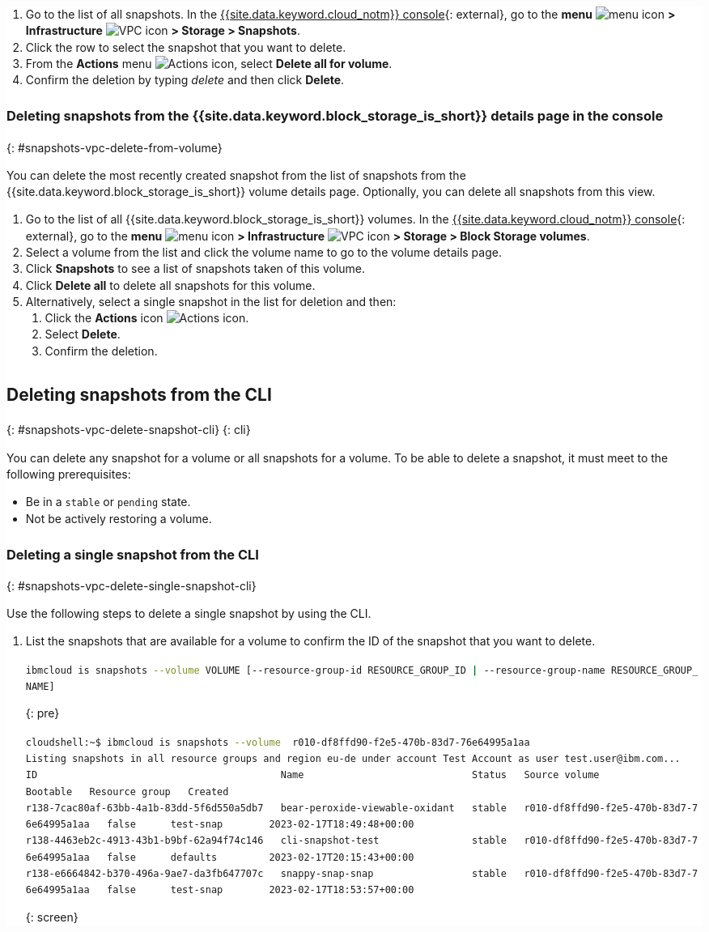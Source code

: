 1. Go to the list of all snapshots. In the [{{site.data.keyword.cloud_notm}} console](/login){: external}, go to the **menu** ![menu icon](../icons/icon_hamburger.svg) **> Infrastructure** ![VPC icon](../icons/vpc.svg) **> Storage > Snapshots**.
2. Click the row to select the snapshot that you want to delete.
3. From the **Actions** menu ![Actions icon](../icons/action-menu-icon.svg "Actions"), select **Delete all for volume**.
4. Confirm the deletion by typing _delete_ and then click **Delete**.

### Deleting snapshots from the {{site.data.keyword.block_storage_is_short}} details page in the console
{: #snapshots-vpc-delete-from-volume}

You can delete the most recently created snapshot from the list of snapshots from the {{site.data.keyword.block_storage_is_short}} volume details page. Optionally, you can delete all snapshots from this view.

1. Go to the list of all {{site.data.keyword.block_storage_is_short}} volumes. In the [{{site.data.keyword.cloud_notm}} console](/login){: external}, go to the **menu** ![menu icon](../icons/icon_hamburger.svg) **> Infrastructure** ![VPC icon](../icons/vpc.svg) **> Storage > Block Storage volumes**.
2. Select a volume from the list and click the volume name to go to the volume details page.
3. Click **Snapshots** to see a list of snapshots taken of this volume.
4. Click **Delete all** to delete all snapshots for this volume.
5. Alternatively, select a single snapshot in the list for deletion and then:
   1. Click the **Actions** icon ![Actions icon](../icons/action-menu-icon.svg "Actions").
   2. Select **Delete**.
   3. Confirm the deletion.

## Deleting snapshots from the CLI
{: #snapshots-vpc-delete-snapshot-cli}
{: cli}

You can delete any snapshot for a volume or all snapshots for a volume. To be able to delete a snapshot, it must meet to the following prerequisites:

* Be in a `stable` or `pending` state.
* Not be actively restoring a volume.

### Deleting a single snapshot from the CLI
{: #snapshots-vpc-delete-single-snapshot-cli}

Use the following steps to delete a single snapshot by using the CLI.

1. List the snapshots that are available for a volume to confirm the ID of the snapshot that you want to delete.

    ```sh
    ibmcloud is snapshots --volume VOLUME [--resource-group-id RESOURCE_GROUP_ID | --resource-group-name RESOURCE_GROUP_NAME]
    ```
    {: pre}

    ```sh
    cloudshell:~$ ibmcloud is snapshots --volume  r010-df8ffd90-f2e5-470b-83d7-76e64995a1aa
    Listing snapshots in all resource groups and region eu-de under account Test Account as user test.user@ibm.com...
    ID                                          Name                             Status   Source volume                               Bootable   Resource group   Created
    r138-7cac80af-63bb-4a1b-83dd-5f6d550a5db7   bear-peroxide-viewable-oxidant   stable   r010-df8ffd90-f2e5-470b-83d7-76e64995a1aa   false      test-snap        2023-02-17T18:49:48+00:00
    r138-4463eb2c-4913-43b1-b9bf-62a94f74c146   cli-snapshot-test                stable   r010-df8ffd90-f2e5-470b-83d7-76e64995a1aa   false      defaults         2023-02-17T20:15:43+00:00
    r138-e6664842-b370-496a-9ae7-da3fb647707c   snappy-snap-snap                 stable   r010-df8ffd90-f2e5-470b-83d7-76e64995a1aa   false      test-snap        2023-02-17T18:53:57+00:00
    ```
    {: screen}